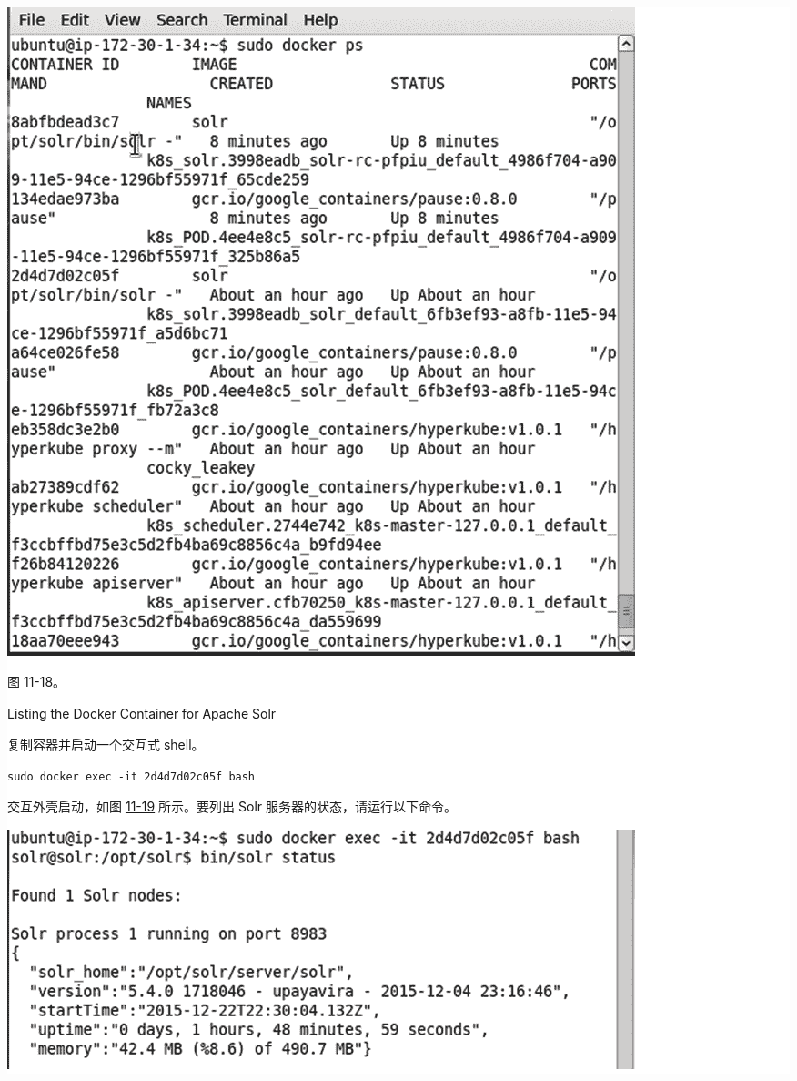 ![A418863_1_En_11_Fig18_HTML.gif](img/A418863_1_En_11_Fig18_HTML.gif)

图 11-18。

Listing the Docker Container for Apache Solr

复制容器并启动一个交互式 shell。

```
sudo docker exec -it 2d4d7d02c05f bash

```

交互外壳启动，如图 [11-19](#Fig19) 所示。要列出 Solr 服务器的状态，请运行以下命令。

![A418863_1_En_11_Fig19_HTML.gif](img/A418863_1_En_11_Fig19_HTML.gif)
